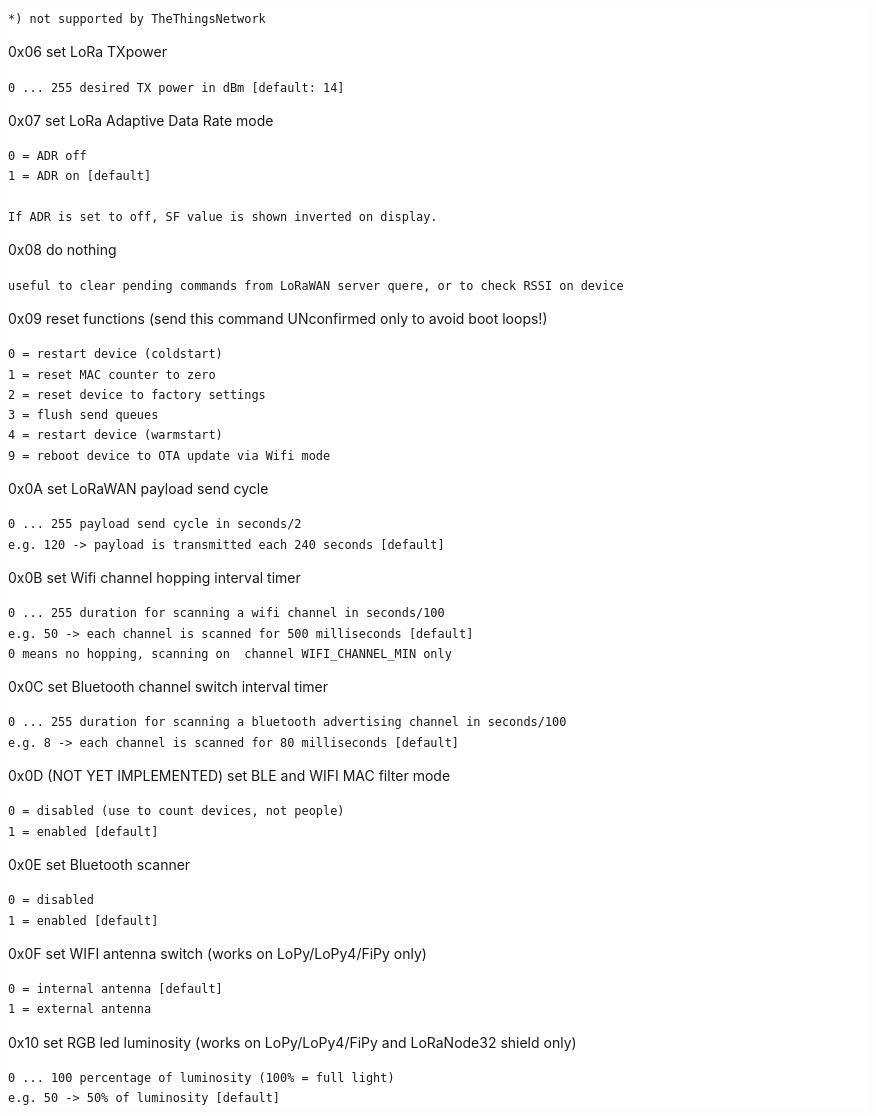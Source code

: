 	*) not supported by TheThingsNetwork

0x06 set LoRa TXpower

	0 ... 255 desired TX power in dBm [default: 14]
	
0x07 set LoRa Adaptive Data Rate mode

	0 = ADR off
	1 = ADR on [default]

	If ADR is set to off, SF value is shown inverted on display.

0x08 do nothing

	useful to clear pending commands from LoRaWAN server quere, or to check RSSI on device

0x09 reset functions (send this command UNconfirmed only to avoid boot loops!)

	0 = restart device (coldstart)
	1 = reset MAC counter to zero
	2 = reset device to factory settings
	3 = flush send queues
	4 = restart device (warmstart)
	9 = reboot device to OTA update via Wifi mode

0x0A set LoRaWAN payload send cycle

	0 ... 255 payload send cycle in seconds/2
	e.g. 120 -> payload is transmitted each 240 seconds [default]

0x0B set Wifi channel hopping interval timer

	0 ... 255 duration for scanning a wifi channel in seconds/100
	e.g. 50 -> each channel is scanned for 500 milliseconds [default]
	0 means no hopping, scanning on  channel WIFI_CHANNEL_MIN only

0x0C set Bluetooth channel switch interval timer

	0 ... 255 duration for scanning a bluetooth advertising channel in seconds/100
	e.g. 8 -> each channel is scanned for 80 milliseconds [default]

0x0D (NOT YET IMPLEMENTED) set BLE and WIFI MAC filter mode

	0 = disabled (use to count devices, not people)
	1 = enabled [default]

0x0E set Bluetooth scanner

	0 = disabled
	1 = enabled [default]

0x0F set WIFI antenna switch (works on LoPy/LoPy4/FiPy only)

	0 = internal antenna [default]
	1 = external antenna

0x10 set RGB led luminosity (works on LoPy/LoPy4/FiPy and LoRaNode32 shield only)

	0 ... 100 percentage of luminosity (100% = full light)
	e.g. 50 -> 50% of luminosity [default]
